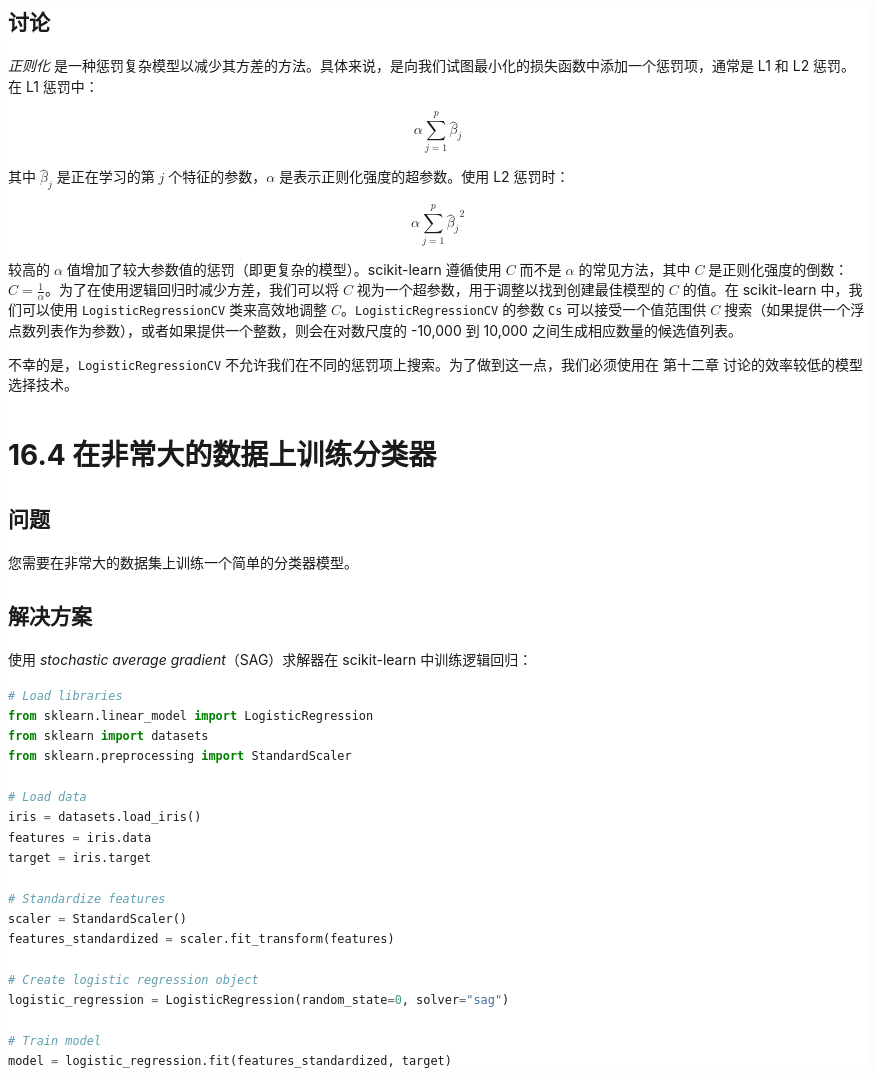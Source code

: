 ## 讨论

*正则化* 是一种惩罚复杂模型以减少其方差的方法。具体来说，是向我们试图最小化的损失函数中添加一个惩罚项，通常是 L1 和 L2 惩罚。在 L1 惩罚中：

<math display="block"><mrow><mi>α</mi> <munderover><mo>∑</mo> <mrow><mi>j</mi><mo>=</mo><mn>1</mn></mrow> <mi>p</mi></munderover> <mfenced close="|" open="|" separators=""><msub><mover accent="true"><mi>β</mi> <mo>^</mo></mover> <mi>j</mi></msub></mfenced></mrow></math>

其中 <math display="inline"><msub><mover accent="true"><mi>β</mi><mo>^</mo></mover> <mi>j</mi></msub></math> 是正在学习的第 <math display="inline"><mi>j</mi></math> 个特征的参数，<math display="inline"><mi>α</mi></math> 是表示正则化强度的超参数。使用 L2 惩罚时：

<math display="block"><mrow><mi>α</mi> <munderover><mo>∑</mo> <mrow><mi>j</mi><mo>=</mo><mn>1</mn></mrow> <mi>p</mi></munderover> <msup><msub><mover accent="true"><mi>β</mi> <mo>^</mo></mover> <mi>j</mi></msub> <mn>2</mn></msup></mrow></math>

较高的 <math display="inline"><mi>α</mi></math> 值增加了较大参数值的惩罚（即更复杂的模型）。scikit-learn 遵循使用 <math display="inline"><mi>C</mi></math> 而不是 <math display="inline"><mi>α</mi></math> 的常见方法，其中 <math display="inline"><mi>C</mi></math> 是正则化强度的倒数：<math display="inline"><mrow><mi>C</mi><mo>=</mo><mfrac><mn>1</mn> <mi>α</mi></mfrac></mrow></math>。为了在使用逻辑回归时减少方差，我们可以将 <math display="inline"><mi>C</mi></math> 视为一个超参数，用于调整以找到创建最佳模型的 <math display="inline"><mi>C</mi></math> 的值。在 scikit-learn 中，我们可以使用 `LogisticRegressionCV` 类来高效地调整 <math display="inline"><mi>C</mi></math>。`LogisticRegressionCV` 的参数 `Cs` 可以接受一个值范围供 <math display="inline"><mi>C</mi></math> 搜索（如果提供一个浮点数列表作为参数），或者如果提供一个整数，则会在对数尺度的 -10,000 到 10,000 之间生成相应数量的候选值列表。

不幸的是，`LogisticRegressionCV` 不允许我们在不同的惩罚项上搜索。为了做到这一点，我们必须使用在 第十二章 讨论的效率较低的模型选择技术。

# 16.4 在非常大的数据上训练分类器

## 问题

您需要在非常大的数据集上训练一个简单的分类器模型。

## 解决方案

使用 *stochastic average gradient*（SAG）求解器在 scikit-learn 中训练逻辑回归：

```py
# Load libraries
from sklearn.linear_model import LogisticRegression
from sklearn import datasets
from sklearn.preprocessing import StandardScaler

# Load data
iris = datasets.load_iris()
features = iris.data
target = iris.target

# Standardize features
scaler = StandardScaler()
features_standardized = scaler.fit_transform(features)

# Create logistic regression object
logistic_regression = LogisticRegression(random_state=0, solver="sag")

# Train model
model = logistic_regression.fit(features_standardized, target)
```
